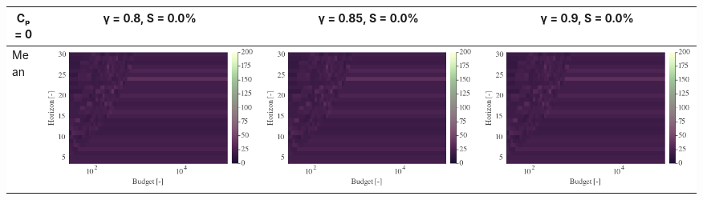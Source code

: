 | Cₚ = 0 | γ = 0.8, S = 0.0% | γ = 0.85, S = 0.0% | γ = 0.9, S = 0.0% | 
| --- | --- | --- | --- | 
| Mean | ![](fig/sp_AM/mean_g_0.8_cp_0.png) | ![](fig/sp_AM/mean_g_0.85_cp_0.png) | ![](fig/sp_AM/mean_g_0.9_cp_0.png) | 